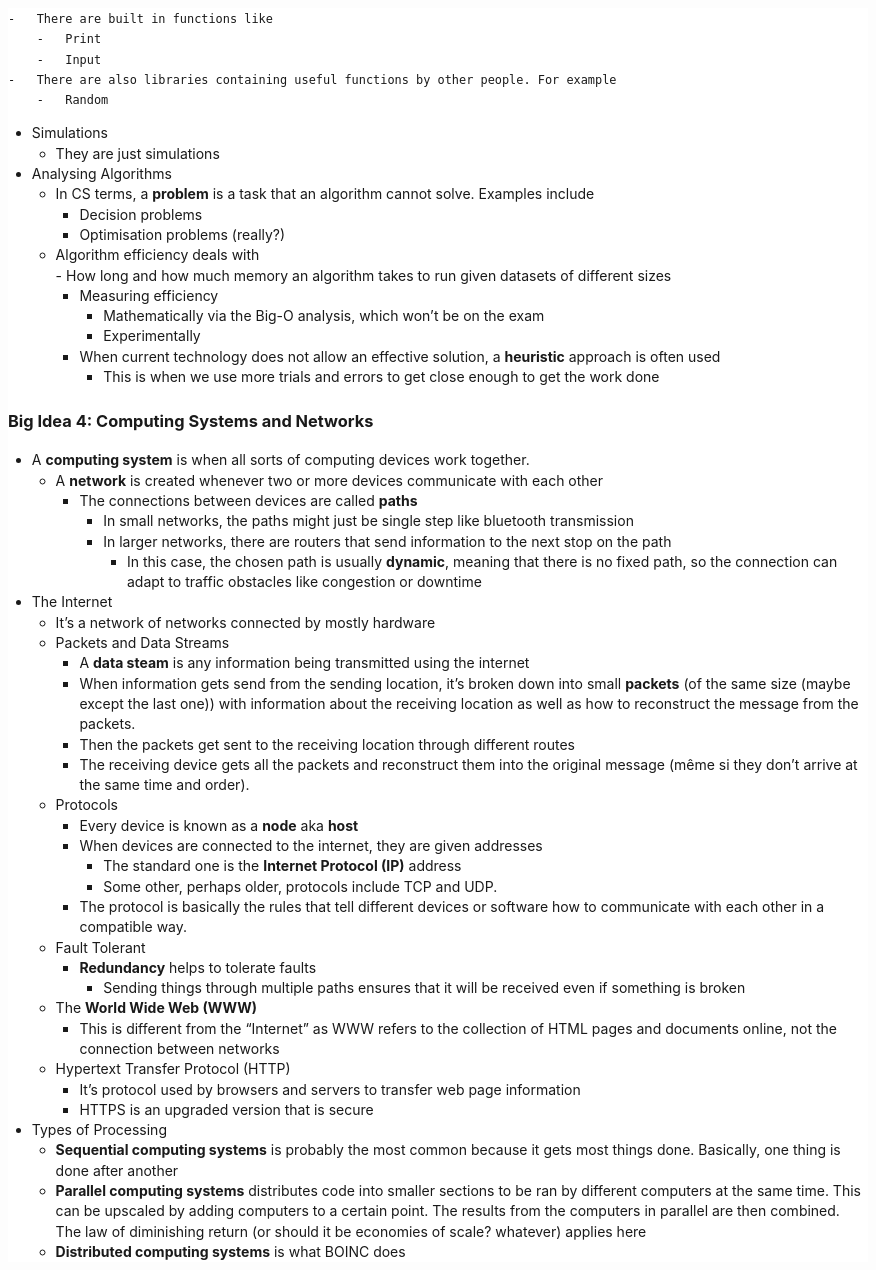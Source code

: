     -   There are built in functions like
        -   Print
        -   Input
    -   There are also libraries containing useful functions by other people. For example
        -   Random
-   Simulations
    -   They are just simulations
-   Analysing Algorithms
    -   In CS terms, a **problem** is a task that an algorithm cannot solve. Examples include
        -   Decision problems
        -   Optimisation problems (really?)
    -   Algorithm efficiency deals with  
        \- How long and how much memory an algorithm takes to run given datasets of different sizes
        -   Measuring efficiency
            -   Mathematically via the Big-O analysis, which won’t be on the exam
            -   Experimentally
        -   When current technology does not allow an effective solution, a **heuristic** approach is often used
            -   This is when we use more trials and errors to get close enough to get the work done

### Big Idea 4: Computing Systems and Networks

-   A **computing system** is when all sorts of computing devices work together.
    -   A **network** is created whenever two or more devices communicate with each other
        -   The connections between devices are called **paths**
            -   In small networks, the paths might just be single step like bluetooth transmission
            -   In larger networks, there are routers that send information to the next stop on the path
                -   In this case, the chosen path is usually **dynamic**, meaning that there is no fixed path, so the connection can adapt to traffic obstacles like congestion or downtime
-   The Internet
    -   It’s a network of networks connected by mostly hardware
    -   Packets and Data Streams
        -   A **data steam** is any information being transmitted using the internet
        -   When information gets send from the sending location, it’s broken down into small **packets** (of the same size (maybe except the last one)) with information about the receiving location as well as how to reconstruct the message from the packets.
        -   Then the packets get sent to the receiving location through different routes
        -   The receiving device gets all the packets and reconstruct them into the original message (même si they don’t arrive at the same time and order).
    -   Protocols
        -   Every device is known as a **node** aka **host**
        -   When devices are connected to the internet, they are given addresses
            -   The standard one is the **Internet Protocol (IP)** address
            -   Some other, perhaps older, protocols include TCP and UDP.
        -   The protocol is basically the rules that tell different devices or software how to communicate with each other in a compatible way.
    -   Fault Tolerant
        -   **Redundancy** helps to tolerate faults
            -   Sending things through multiple paths ensures that it will be received even if something is broken
    -   The **World Wide Web (WWW)**
        -   This is different from the “Internet” as WWW refers to the collection of HTML pages and documents online, not the connection between networks
    -   Hypertext Transfer Protocol (HTTP)
        -   It’s protocol used by browsers and servers to transfer web page information
        -   HTTPS is an upgraded version that is secure
-   Types of Processing
    -   **Sequential computing systems** is probably the most common because it gets most things done. Basically, one thing is done after another
    -   **Parallel computing systems** distributes code into smaller sections to be ran by different computers at the same time. This can be upscaled by adding computers to a certain point. The results from the computers in parallel are then combined. The law of diminishing return (or should it be economies of scale? whatever) applies here
    -   **Distributed computing systems** is what BOINC does
